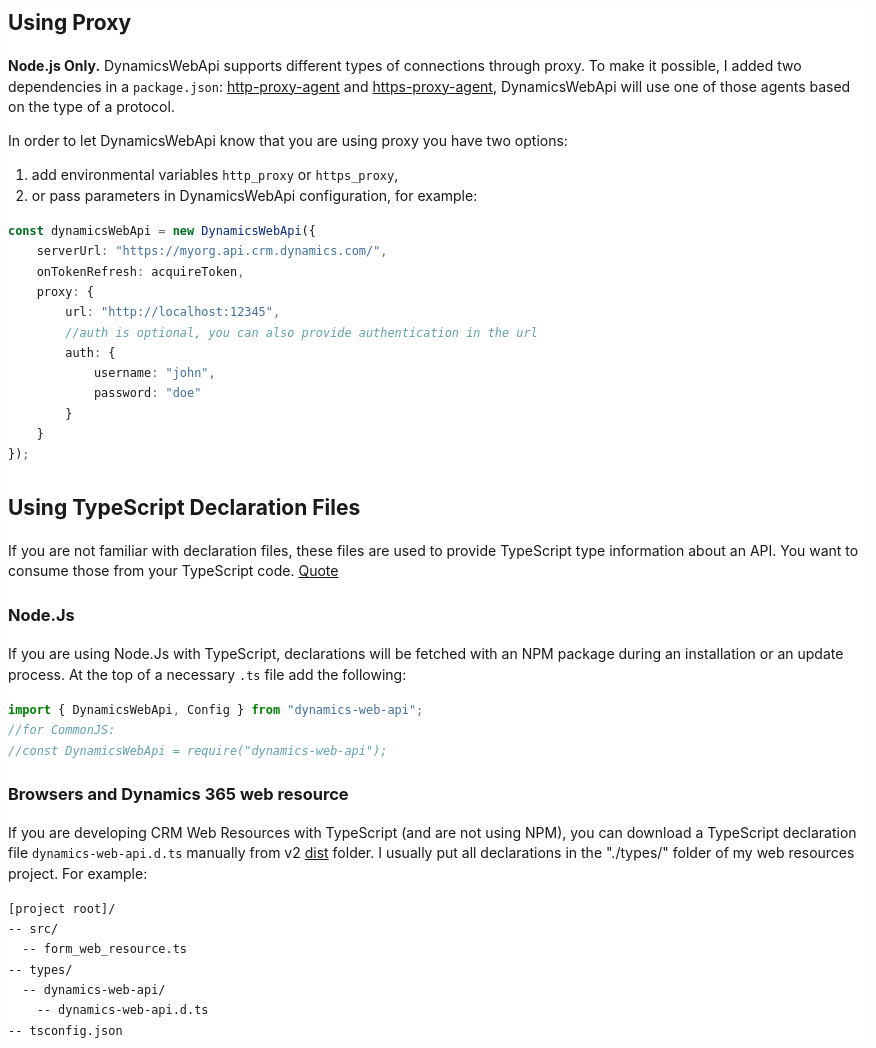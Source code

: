 ## Using Proxy

**Node.js Only.** DynamicsWebApi supports different types of connections through proxy. To make it possible, I added two dependencies in a `package.json`:
[http-proxy-agent](https://github.com/TooTallNate/node-https-proxy-agent) and [https-proxy-agent](https://github.com/TooTallNate/node-http-proxy-agent), DynamicsWebApi will use one of those agents based on the type of a protocol.

In order to let DynamicsWebApi know that you are using proxy you have two options:
1. add environmental variables `http_proxy` or `https_proxy`,
2. or pass parameters in DynamicsWebApi configuration, for example:

```ts
const dynamicsWebApi = new DynamicsWebApi({
    serverUrl: "https://myorg.api.crm.dynamics.com/",
    onTokenRefresh: acquireToken,
    proxy: {
        url: "http://localhost:12345",
        //auth is optional, you can also provide authentication in the url
        auth: {
            username: "john",
            password: "doe"
        }
    }
});
```

## Using TypeScript Declaration Files

If you are not familiar with declaration files, these files are used to provide TypeScript type information about an API.
You want to consume those from your TypeScript code. [Quote](https://stackoverflow.com/a/21247316/2042071)

### Node.Js

If you are using Node.Js with TypeScript, declarations will be fetched with an NPM package during an installation or an update process.
At the top of a necessary `.ts` file add the following:

```ts
import { DynamicsWebApi, Config } from "dynamics-web-api";
//for CommonJS:
//const DynamicsWebApi = require("dynamics-web-api");
```

### Browsers and Dynamics 365 web resource
If you are developing CRM Web Resources with TypeScript (and are not using NPM), you can download a TypeScript declaration file `dynamics-web-api.d.ts` manually from v2 [dist](https://github.com/AleksandrRogov/DynamicsWebApi/tree/v2/dist) folder. I usually put all declarations in the "./types/" folder of my web resources project. For example:

```
[project root]/
-- src/
  -- form_web_resource.ts
-- types/
  -- dynamics-web-api/
    -- dynamics-web-api.d.ts
-- tsconfig.json
```
